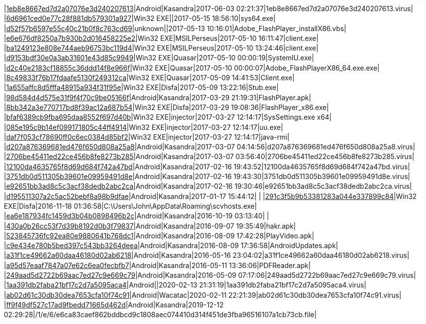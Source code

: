 |[1eb8e8667ed7d2a07076e3d240207613](https://www.virustotal.com/gui/file/1eb8e8667ed7d2a07076e3d240207613)|Android|Kasandra|2017-06-03 02:21:37|1eb8e8667ed7d2a07076e3d240207613.virus|
|[6d6961ced0e77c28f881db579301a927](https://www.virustotal.com/gui/file/6d6961ced0e77c28f881db579301a927)|Win32 EXE||2017-05-15 18:56:10|sys64.exe|
|[d52f57b6597e55c40c21b0f8c763cd69](https://www.virustotal.com/gui/file/d52f57b6597e55c40c21b0f8c763cd69)|unknown||2017-05-13 10:16:01|Adobe_FlashPlayer_installX86.vbs|
|[e6e676df8250a7b930b2d016458225e2](https://www.virustotal.com/gui/file/e6e676df8250a7b930b2d016458225e2)|Win32 EXE|MSILPerseus|2017-05-10 16:11:47|client.exe|
|[ba1249123e808e744aeb96753bc119d4](https://www.virustotal.com/gui/file/ba1249123e808e744aeb96753bc119d4)|Win32 EXE|MSILPerseus|2017-05-10 13:24:46|client.exe|
|[d9153bdf30e0a3ab31601e43d85c9949](https://www.virustotal.com/gui/file/d9153bdf30e0a3ab31601e43d85c9949)|Win32 EXE|Quasar|2017-05-10 00:00:19|SystemIU.exe|
|[d2c40e2183cf18855c36ddd14f8e966f](https://www.virustotal.com/gui/file/d2c40e2183cf18855c36ddd14f8e966f)|Win32 EXE|Quasar|2017-05-10 00:00:07|Adobe_FlashPlayerX86_64.exe.exe|
|[8c49833f76b17fdaafe5130f249312ca](https://www.virustotal.com/gui/file/8c49833f76b17fdaafe5130f249312ca)|Win32 EXE|Quasar|2017-05-09 14:41:53|Client.exe|
|[1a655affc8d5fffa48915a934f31f95e](https://www.virustotal.com/gui/file/1a655affc8d5fffa48915a934f31f95e)|Win32 EXE|Disfa|2017-05-09 13:22:16|Stub.exe|
|[98d584d4d575e31f9f4f70c9be05166f](https://www.virustotal.com/gui/file/98d584d4d575e31f9f4f70c9be05166f)|Android|Kasandra|2017-03-29 21:19:31|FlashPlayer.apk|
|[8bb342a3e770717bd8f39ac12a687b54](https://www.virustotal.com/gui/file/8bb342a3e770717bd8f39ac12a687b54)|Win32 EXE|Disfa|2017-03-29 19:08:36|FlashPlayer_x86.exe|
|[bfaf6389cb9fba695daa8552f697d40b](https://www.virustotal.com/gui/file/bfaf6389cb9fba695daa8552f697d40b)|Win32 EXE|injector|2017-03-27 12:14:17|SysSettings.exe x64|
|[085e195c9b14ef099171805c44ff4914](https://www.virustotal.com/gui/file/085e195c9b14ef099171805c44ff4914)|Win32 EXE|injector|2017-03-27 12:14:17|uu.exe|
|[daf7f053cf78690ff0c6ec0384d85bf2](https://www.virustotal.com/gui/file/daf7f053cf78690ff0c6ec0384d85bf2)|Win32 EXE|injector|2017-03-27 12:14:17|java-rmi|
|[d207a876369681ed476f650d808a25a8](https://www.virustotal.com/gui/file/d207a876369681ed476f650d808a25a8)|Android|Kasandra|2017-03-07 04:14:56|d207a876369681ed476f650d808a25a8.virus|
|[2706be45411ed22ce456b8fe8273b285](https://www.virustotal.com/gui/file/2706be45411ed22ce456b8fe8273b285)|Android|Kasandra|2017-03-07 03:56:40|2706be45411ed22ce456b8fe8273b285.virus|
|[12100da4635765f8d69d684f742a47bd](https://www.virustotal.com/gui/file/12100da4635765f8d69d684f742a47bd)|Android|Kasandra|2017-02-16 19:43:52|12100da4635765f8d69d684f742a47bd.virus|
|[3751db0d511305b39601e09959491d8e](https://www.virustotal.com/gui/file/3751db0d511305b39601e09959491d8e)|Android|Kasandra|2017-02-16 19:43:30|3751db0d511305b39601e09959491d8e.virus|
|[e92651bb3ad8c5c3acf38dedb2abc2ca](https://www.virustotal.com/gui/file/e92651bb3ad8c5c3acf38dedb2abc2ca)|Android|Kasandra|2017-02-16 19:30:46|e92651bb3ad8c5c3acf38dedb2abc2ca.virus|
|[d195511307a2c5ac52bebf8a98b9dfae](https://www.virustotal.com/gui/file/d195511307a2c5ac52bebf8a98b9dfae)|Android|Kasandra|2017-01-17 15:44:12| |
|[291c3f5b9b53381283a044e337899c84](https://www.virustotal.com/gui/file/291c3f5b9b53381283a044e337899c84)|Win32 EXE|Disfa|2016-11-18 01:36:58|C:\Users\John\AppData\Roaming\scvhosts.exe|
|[ea6e187934fc1459d3b04b0898496b2c](https://www.virustotal.com/gui/file/ea6e187934fc1459d3b04b0898496b2c)|Android|Kasandra|2016-10-19 03:13:40| |
|[430a0b26cc53f7d39b8192d0b3f79837](https://www.virustotal.com/gui/file/430a0b26cc53f7d39b8192d0b3f79837)|Android|Kasandra|2016-09-07 19:35:49|hakr.apk|
|[523845736fc92ea80e9880641b768dc1](https://www.virustotal.com/gui/file/523845736fc92ea80e9880641b768dc1)|Android|Kasandra|2016-08-09 17:42:28|PlayVideo.apk|
|[c9e434e780b5bed397c543bb3264deea](https://www.virustotal.com/gui/file/c9e434e780b5bed397c543bb3264deea)|Android|Kasandra|2016-08-09 17:36:58|AndroidUpdates.apk|
|[a31f1ce49662a60daa46180d02ab6218](https://www.virustotal.com/gui/file/a31f1ce49662a60daa46180d02ab6218)|Android|Kasandra|2016-05-16 23:04:02|a31f1ce49662a60daa46180d02ab6218.virus|
|[a95d57eaaf7847a07e62c6ea0fecbfb7](https://www.virustotal.com/gui/file/a95d57eaaf7847a07e62c6ea0fecbfb7)|Android|Kasandra|2016-05-11 13:36:06|PDFReader.apk|
|[249aad5d2722b69aac7ed27c9e669c79](https://www.virustotal.com/gui/file/249aad5d2722b69aac7ed27c9e669c79)|Android|Kasandra|2016-05-09 07:17:06|249aad5d2722b69aac7ed27c9e669c79.virus|
|[1aa391db2faba21bf17c2d7a5095aca4](https://www.virustotal.com/gui/file/1aa391db2faba21bf17c2d7a5095aca4)|Android||2020-02-13 21:31:19|1aa391db2faba21bf17c2d7a5095aca4.virus|
|[ab02d61c30db30dea7653cfa10f74c91](https://www.virustotal.com/gui/file/ab02d61c30db30dea7653cfa10f74c91)|Android|Wacatac|2020-02-11 22:21:39|ab02d61c30db30dea7653cfa10f74c91.virus|
|[ff9f49df527c17ad9fbedd71665d462d](https://www.virustotal.com/gui/file/ff9f49df527c17ad9fbedd71665d462d)|Android|Kasandra|2019-12-12 02:29:28|/1/e/6/e6ca83caef862bddbcd9c1808aec074410d314f451de3fba96516107a1cb73cb.file|

